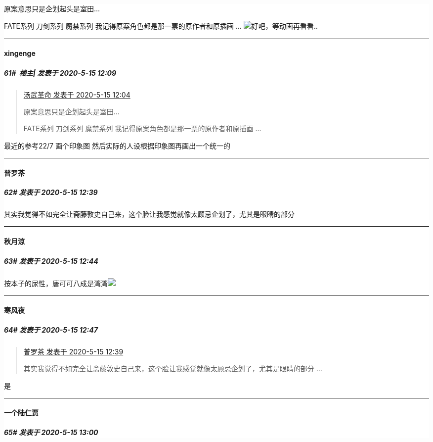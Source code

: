 原案意思只是企划起头是室田...

FATE系列 刀剑系列 魔禁系列 我记得原案角色都是那一票的原作者和原插画 ...</blockquote>
<img src="https://static.saraba1st.com/image/smiley/face2017/006.png" referrerpolicy="no-referrer">好吧，等动画再看看..


-----

####  xingenge  
##### 61#         楼主| 发表于 2020-5-15 12:09


<blockquote><a href="httphttps://bbs.saraba1st.com/2b/forum.php?mod=redirect&amp;goto=findpost&amp;pid=47426812&amp;ptid=1909972" target="_blank">汤武革命 发表于 2020-5-15 12:04</a>

原案意思只是企划起头是室田...

FATE系列 刀剑系列 魔禁系列 我记得原案角色都是那一票的原作者和原插画 ...</blockquote>
最近的参考22/7 画个印象图 然后实际的人设根据印象图再画出一个统一的


-----

####  普罗茶  
##### 62#       发表于 2020-5-15 12:39


其实我觉得不如完全让斋藤敦史自己来，这个脸让我感觉就像太顾忌企划了，尤其是眼睛的部分


-----

####  秋月涼  
##### 63#       发表于 2020-5-15 12:44


按本子的尿性，唐可可八成是湾湾<img src="https://static.saraba1st.com/image/smiley/face2017/067.png" referrerpolicy="no-referrer">


-----

####  寒风夜  
##### 64#       发表于 2020-5-15 12:47


<blockquote><a href="httphttps://bbs.saraba1st.com/2b/forum.php?mod=redirect&amp;goto=findpost&amp;pid=47427358&amp;ptid=1909972" target="_blank">普罗茶 发表于 2020-5-15 12:39</a>

其实我觉得不如完全让斋藤敦史自己来，这个脸让我感觉就像太顾忌企划了，尤其是眼睛的部分 ...</blockquote>
是


-----

####  一个陆仁贾  
##### 65#       发表于 2020-5-15 13:00

